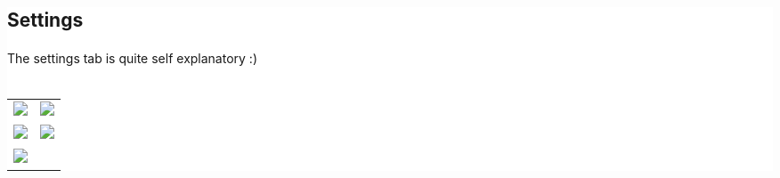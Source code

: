 
<h2>Settings</h2>

The settings tab is quite self explanatory :)<br>
<br>
<table>
<tr>
<td>
<a href='http://jmm.googlecode.com/svn/trunk/Screenshots/JMMDesktop/Settings_01.jpg'>
<img src='http://jmm.googlecode.com/svn/trunk/Screenshots/JMMDesktop/Settings_01_sm.jpg' width='500' />
</a>
</td>
<td>
<a href='http://jmm.googlecode.com/svn/trunk/Screenshots/JMMDesktop/Settings_02.jpg'>
<img src='http://jmm.googlecode.com/svn/trunk/Screenshots/JMMDesktop/Settings_02_sm.jpg' width='500' />
</a>
</td>
</tr>
<tr>
<td>
<a href='http://jmm.googlecode.com/svn/trunk/Screenshots/JMMDesktop/Settings_03.jpg'>
<img src='http://jmm.googlecode.com/svn/trunk/Screenshots/JMMDesktop/Settings_03_sm.jpg' width='500' />
</a>
</td>
<td>
<a href='http://jmm.googlecode.com/svn/trunk/Screenshots/JMMDesktop/Settings_04.jpg'>
<img src='http://jmm.googlecode.com/svn/trunk/Screenshots/JMMDesktop/Settings_04_sm.jpg' width='500' />
</a>
</td>
<tr>
<td>
<a href='http://jmm.googlecode.com/svn/trunk/Screenshots/JMMDesktop/Settings_05.jpg'>
<img src='http://jmm.googlecode.com/svn/trunk/Screenshots/JMMDesktop/Settings_05_sm.jpg' width='500' />
</a>
</td>
</tr>
</tr>
</table>